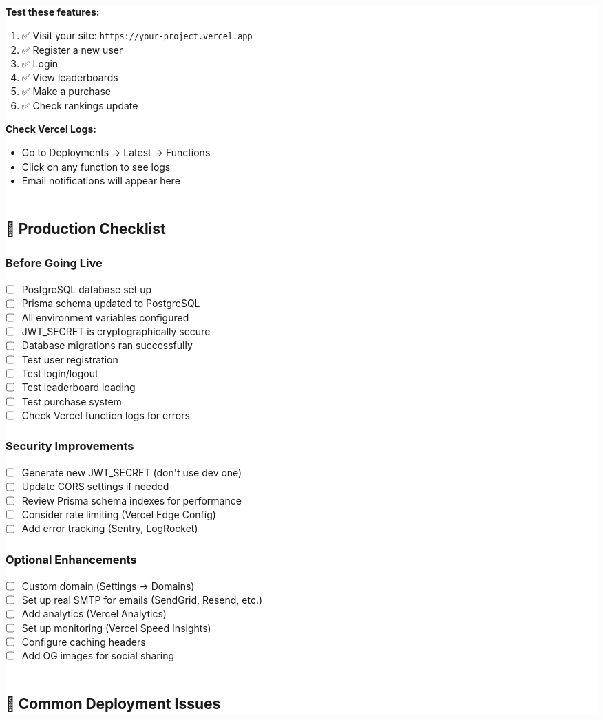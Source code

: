 **Test these features:**

1. ✅ Visit your site: `https://your-project.vercel.app`
2. ✅ Register a new user
3. ✅ Login
4. ✅ View leaderboards
5. ✅ Make a purchase
6. ✅ Check rankings update

**Check Vercel Logs:**
- Go to Deployments → Latest → Functions
- Click on any function to see logs
- Email notifications will appear here

---

## 📝 Production Checklist

### Before Going Live

- [ ] PostgreSQL database set up
- [ ] Prisma schema updated to PostgreSQL
- [ ] All environment variables configured
- [ ] JWT_SECRET is cryptographically secure
- [ ] Database migrations ran successfully
- [ ] Test user registration
- [ ] Test login/logout
- [ ] Test leaderboard loading
- [ ] Test purchase system
- [ ] Check Vercel function logs for errors

### Security Improvements

- [ ] Generate new JWT_SECRET (don't use dev one)
- [ ] Update CORS settings if needed
- [ ] Review Prisma schema indexes for performance
- [ ] Consider rate limiting (Vercel Edge Config)
- [ ] Add error tracking (Sentry, LogRocket)

### Optional Enhancements

- [ ] Custom domain (Settings → Domains)
- [ ] Set up real SMTP for emails (SendGrid, Resend, etc.)
- [ ] Add analytics (Vercel Analytics)
- [ ] Set up monitoring (Vercel Speed Insights)
- [ ] Configure caching headers
- [ ] Add OG images for social sharing

---

## 🔧 Common Deployment Issues
